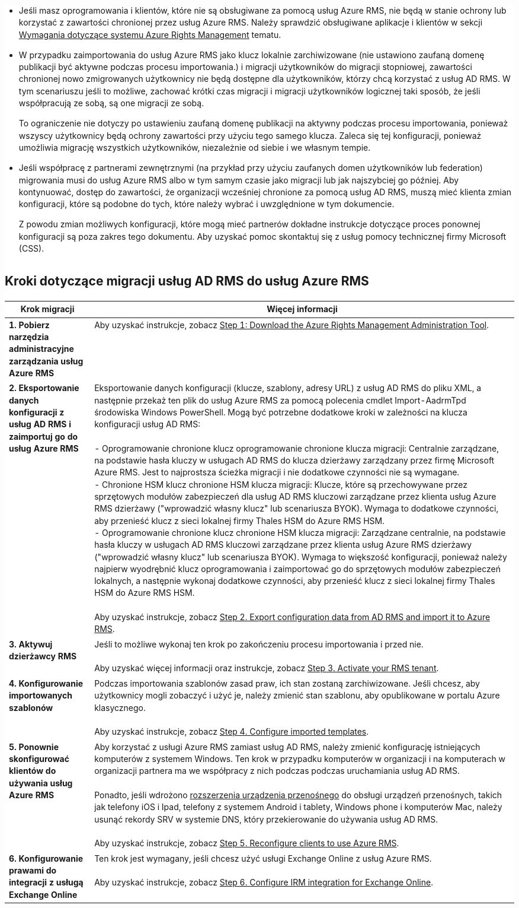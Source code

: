 -   Jeśli masz oprogramowania i klientów, które nie są obsługiwane za pomocą usług Azure RMS, nie będą w stanie ochrony lub korzystać z zawartości chronionej przez usług Azure RMS. Należy sprawdzić obsługiwane aplikacje i klientów w sekcji [Wymagania dotyczące systemu Azure Rights Management](../Topic/Requirements_for_Azure_Rights_Management.md) tematu.

-   W przypadku zaimportowania do usług Azure RMS jako klucz lokalnie zarchiwizowane (nie ustawiono zaufaną domenę publikacji być aktywne podczas procesu importowania.) i migracji użytkowników do migracji stopniowej, zawartości chronionej nowo zmigrowanych użytkownicy nie będą dostępne dla użytkowników, którzy chcą korzystać z usług AD RMS. W tym scenariuszu jeśli to możliwe, zachować krótki czas migracji i migracji użytkowników logicznej taki sposób, że jeśli współpracują ze sobą, są one migracji ze sobą.

    To ograniczenie nie dotyczy po ustawieniu zaufaną domenę publikacji na aktywny podczas procesu importowania, ponieważ wszyscy użytkownicy będą ochrony zawartości przy użyciu tego samego klucza. Zaleca się tej konfiguracji, ponieważ umożliwia migrację wszystkich użytkowników, niezależnie od siebie i we własnym tempie.

-   Jeśli współpracę z partnerami zewnętrznymi (na przykład przy użyciu zaufanych domen użytkowników lub federation) migrowania musi do usług Azure RMS albo w tym samym czasie jako migracji lub jak najszybciej go później. Aby kontynuować, dostęp do zawartości, że organizacji wcześniej chronione za pomocą usług AD RMS, muszą mieć klienta zmian konfiguracji, które są podobne do tych, które należy wybrać i uwzględnione w tym dokumencie.

    Z powodu zmian możliwych konfiguracji, które mogą mieć partnerów dokładne instrukcje dotyczące proces ponownej konfiguracji są poza zakres tego dokumentu. Aby uzyskać pomoc skontaktuj się z usług pomocy technicznej firmy Microsoft (CSS).

## Kroki dotyczące migracji usług AD RMS do usług Azure RMS

|Krok migracji|Więcej informacji|
|-----------------|---------------------|
|**1. Pobierz narzędzia administracyjne zarządzania usług Azure RMS**|Aby uzyskać instrukcje, zobacz [Step 1: Download the Azure Rights Management Administration Tool](../Topic/Migrating_from_AD_RMS_to_Azure_Rights_Management.md#BKMK_Step1Migration).|
|**2. Eksportowanie danych konfiguracji z usług AD RMS i zaimportuj go do usług Azure RMS**|Eksportowanie danych konfiguracji (klucze, szablony, adresy URL) z usług AD RMS do pliku XML, a następnie przekaż ten plik do usług Azure RMS za pomocą polecenia cmdlet Import-AadrmTpd środowiska Windows PowerShell. Mogą być potrzebne dodatkowe kroki w zależności na klucza konfiguracji usług AD RMS:<br /><br />-   Oprogramowanie chronione klucz oprogramowanie chronione klucza migracji: Centralnie zarządzane, na podstawie hasła kluczy w usługach AD RMS do klucza dzierżawy zarządzany przez firmę Microsoft Azure RMS. Jest to najprostsza ścieżka migracji i nie dodatkowe czynności nie są wymagane.<br />-   Chronione HSM klucz chronione HSM klucza migracji: Klucze, które są przechowywane przez sprzętowych modułów zabezpieczeń dla usług AD RMS kluczowi zarządzane przez klienta usług Azure RMS dzierżawy ("wprowadzić własny klucz" lub scenariusza BYOK). Wymaga to dodatkowe czynności, aby przenieść klucz z sieci lokalnej firmy Thales HSM do Azure RMS HSM.<br />-   Oprogramowanie chronione klucz chronione HSM klucza migracji: Zarządzane centralnie, na podstawie hasła kluczy w usługach AD RMS kluczowi zarządzane przez klienta usług Azure RMS dzierżawy ("wprowadzić własny klucz" lub scenariusza BYOK). Wymaga to większość konfiguracji, ponieważ należy najpierw wyodrębnić klucz oprogramowania i zaimportować go do sprzętowych modułów zabezpieczeń lokalnych, a następnie wykonaj dodatkowe czynności, aby przenieść klucz z sieci lokalnej firmy Thales HSM do Azure RMS HSM.<br /><br />Aby uzyskać instrukcje, zobacz [Step 2. Export configuration data from AD RMS and import it to Azure RMS](../Topic/Migrating_from_AD_RMS_to_Azure_Rights_Management.md#BKMK_Step2Migration).|
|**3. Aktywuj dzierżawcy RMS**|Jeśli to możliwe wykonaj ten krok po zakończeniu procesu importowania i przed nie.<br /><br />Aby uzyskać więcej informacji oraz instrukcje, zobacz [Step 3. Activate your RMS tenant](../Topic/Migrating_from_AD_RMS_to_Azure_Rights_Management.md#BKMK_Step3Migration).|
|**4. Konfigurowanie importowanych szablonów**|Podczas importowania szablonów zasad praw, ich stan zostaną zarchiwizowane. Jeśli chcesz, aby użytkownicy mogli zobaczyć i użyć je, należy zmienić stan szablonu, aby opublikowane w portalu Azure klasycznego.<br /><br />Aby uzyskać instrukcje, zobacz [Step 4. Configure imported templates](../Topic/Migrating_from_AD_RMS_to_Azure_Rights_Management.md#BKMK_Step4Migration).|
|**5. Ponownie skonfigurować klientów do używania usług Azure RMS**|Aby korzystać z usługi Azure RMS zamiast usług AD RMS, należy zmienić konfigurację istniejących komputerów z systemem Windows. Ten krok w przypadku komputerów w organizacji i na komputerach w organizacji partnera ma we współpracy z nich podczas podczas uruchamiania usług AD RMS.<br /><br />Ponadto, jeśli wdrożono [rozszerzenia urządzenia przenośnego](http://technet.microsoft.com/library/dn673574.aspx) do obsługi urządzeń przenośnych, takich jak telefony iOS i Ipad, telefony z systemem Android i tablety, Windows phone i komputerów Mac, należy usunąć rekordy SRV w systemie DNS, który przekierowanie do używania usług AD RMS.<br /><br />Aby uzyskać instrukcje, zobacz [Step 5. Reconfigure clients to use Azure RMS](../Topic/Migrating_from_AD_RMS_to_Azure_Rights_Management.md#BKMK_Step5Migration).|
|**6. Konfigurowanie prawami do integracji z usługą Exchange Online**|Ten krok jest wymagany, jeśli chcesz użyć usługi Exchange Online z usług Azure RMS.<br /><br />Aby uzyskać instrukcje, zobacz [Step 6. Configure IRM integration for Exchange Online](#BKMK_Step6Migration).|